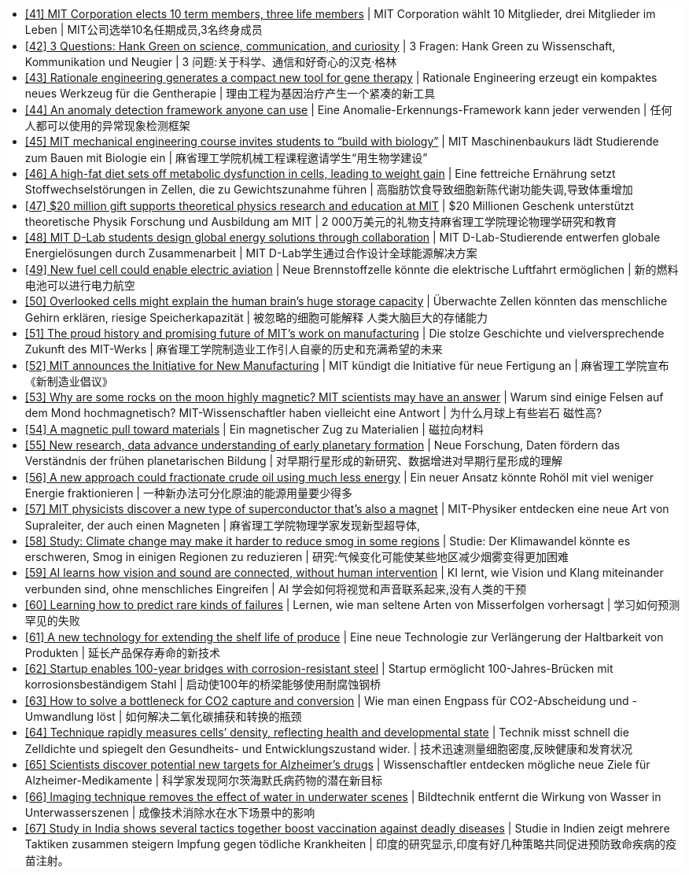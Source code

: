 - [[41] MIT Corporation elects 10 term members, three life members](#article-41) | MIT Corporation wählt 10 Mitglieder, drei Mitglieder im Leben | MIT公司选举10名任期成员,3名终身成员
- [[42] 3 Questions: Hank Green on science, communication, and curiosity](#article-42) | 3 Fragen: Hank Green zu Wissenschaft, Kommunikation und Neugier | 3 问题:关于科学、通信和好奇心的汉克·格林
- [[43] Rationale engineering generates a compact new tool for gene therapy](#article-43) | Rationale Engineering erzeugt ein kompaktes neues Werkzeug für die Gentherapie | 理由工程为基因治疗产生一个紧凑的新工具
- [[44] An anomaly detection framework anyone can use](#article-44) | Eine Anomalie-Erkennungs-Framework kann jeder verwenden | 任何人都可以使用的异常现象检测框架
- [[45] MIT mechanical engineering course invites students to “build with biology”](#article-45) | MIT Maschinenbaukurs lädt Studierende zum Bauen mit Biologie ein | 麻省理工学院机械工程课程邀请学生“用生物学建设”
- [[46] A high-fat diet sets off metabolic dysfunction in cells, leading to weight gain](#article-46) | Eine fettreiche Ernährung setzt Stoffwechselstörungen in Zellen, die zu Gewichtszunahme führen | 高脂肪饮食导致细胞新陈代谢功能失调,导致体重增加
- [[47] $20 million gift supports theoretical physics research and education at MIT](#article-47) | $20 Millionen Geschenk unterstützt theoretische Physik Forschung und Ausbildung am MIT | 2 000万美元的礼物支持麻省理工学院理论物理学研究和教育
- [[48] MIT D-Lab students design global energy solutions through collaboration](#article-48) | MIT D-Lab-Studierende entwerfen globale Energielösungen durch Zusammenarbeit | MIT D-Lab学生通过合作设计全球能源解决方案
- [[49] New fuel cell could enable electric aviation](#article-49) | Neue Brennstoffzelle könnte die elektrische Luftfahrt ermöglichen | 新的燃料电池可以进行电力航空
- [[50] Overlooked cells might explain the human brain’s huge storage capacity](#article-50) | Überwachte Zellen könnten das menschliche Gehirn erklären, riesige Speicherkapazität | 被忽略的细胞可能解释 人类大脑巨大的存储能力
- [[51] The proud history and promising future of MIT’s work on manufacturing](#article-51) | Die stolze Geschichte und vielversprechende Zukunft des MIT-Werks | 麻省理工学院制造业工作引人自豪的历史和充满希望的未来
- [[52] MIT announces the Initiative for New Manufacturing](#article-52) | MIT kündigt die Initiative für neue Fertigung an | 麻省理工学院宣布《新制造业倡议》
- [[53] Why are some rocks on the moon highly magnetic? MIT scientists may have an answer](#article-53) | Warum sind einige Felsen auf dem Mond hochmagnetisch? MIT-Wissenschaftler haben vielleicht eine Antwort | 为什么月球上有些岩石 磁性高?
- [[54] A magnetic pull toward materials](#article-54) | Ein magnetischer Zug zu Materialien | 磁拉向材料
- [[55] New research, data advance understanding of early planetary formation](#article-55) | Neue Forschung, Daten fördern das Verständnis der frühen planetarischen Bildung | 对早期行星形成的新研究、数据增进对早期行星形成的理解
- [[56] A new approach could fractionate crude oil using much less energy](#article-56) | Ein neuer Ansatz könnte Rohöl mit viel weniger Energie fraktionieren | 一种新办法可分化原油的能源用量要少得多
- [[57] MIT physicists discover a new type of superconductor that’s also a magnet](#article-57) | MIT-Physiker entdecken eine neue Art von Supraleiter, der auch einen Magneten | 麻省理工学院物理学家发现新型超导体,
- [[58] Study: Climate change may make it harder to reduce smog in some regions](#article-58) | Studie: Der Klimawandel könnte es erschweren, Smog in einigen Regionen zu reduzieren | 研究:气候变化可能使某些地区减少烟雾变得更加困难
- [[59] AI learns how vision and sound are connected, without human intervention](#article-59) | KI lernt, wie Vision und Klang miteinander verbunden sind, ohne menschliches Eingreifen | AI 学会如何将视觉和声音联系起来,没有人类的干预
- [[60] Learning how to predict rare kinds of failures](#article-60) | Lernen, wie man seltene Arten von Misserfolgen vorhersagt | 学习如何预测罕见的失败
- [[61] A new technology for extending the shelf life of produce](#article-61) | Eine neue Technologie zur Verlängerung der Haltbarkeit von Produkten | 延长产品保存寿命的新技术
- [[62] Startup enables 100-year bridges with corrosion-resistant steel](#article-62) | Startup ermöglicht 100-Jahres-Brücken mit korrosionsbeständigem Stahl | 启动使100年的桥梁能够使用耐腐蚀钢桥
- [[63] How to solve a bottleneck for CO2 capture and conversion](#article-63) | Wie man einen Engpass für CO2-Abscheidung und -Umwandlung löst | 如何解决二氧化碳捕获和转换的瓶颈
- [[64] Technique rapidly measures cells’ density, reflecting health and developmental state](#article-64) | Technik misst schnell die Zelldichte und spiegelt den Gesundheits- und Entwicklungszustand wider. | 技术迅速测量细胞密度,反映健康和发育状况
- [[65] Scientists discover potential new targets for Alzheimer’s drugs](#article-65) | Wissenschaftler entdecken mögliche neue Ziele für Alzheimer-Medikamente | 科学家发现阿尔茨海默氏病药物的潜在新目标
- [[66] Imaging technique removes the effect of water in underwater scenes](#article-66) | Bildtechnik entfernt die Wirkung von Wasser in Unterwasserszenen | 成像技术消除水在水下场景中的影响
- [[67] Study in India shows several tactics together boost vaccination against deadly diseases](#article-67) | Studie in Indien zeigt mehrere Taktiken zusammen steigern Impfung gegen tödliche Krankheiten | 印度的研究显示,印度有好几种策略共同促进预防致命疾病的疫苗注射。